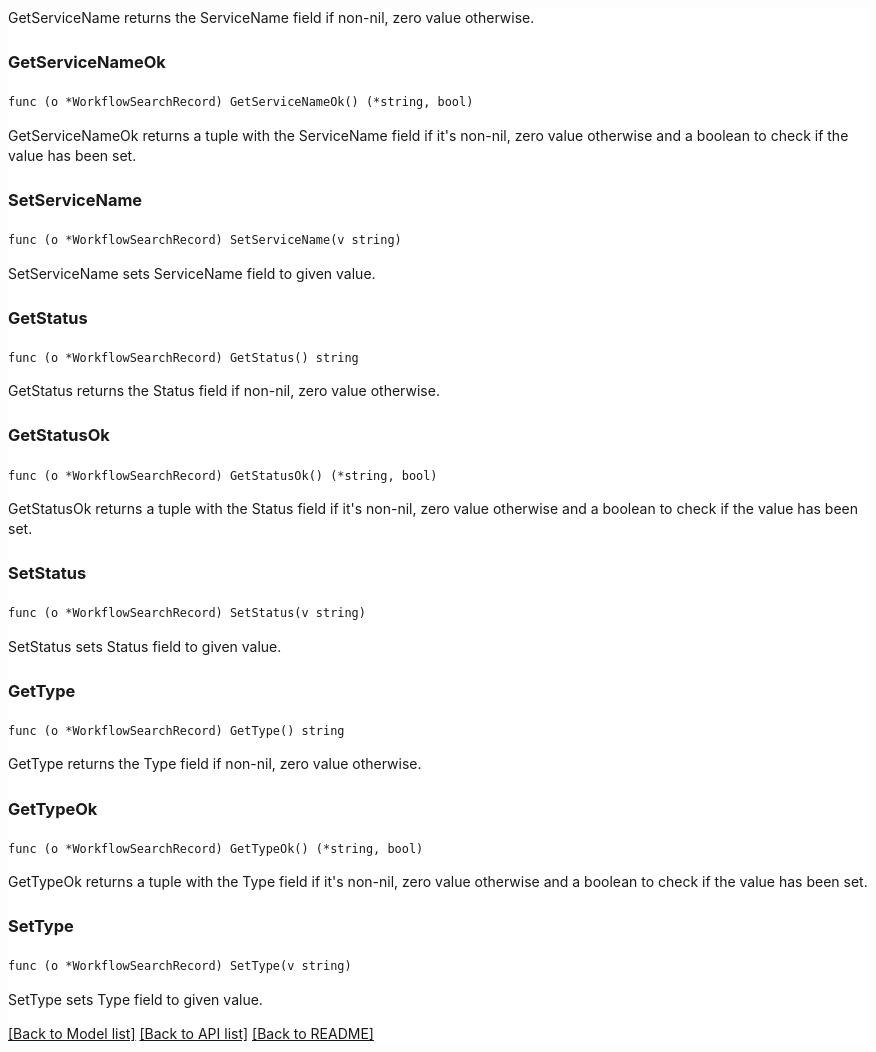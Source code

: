 GetServiceName returns the ServiceName field if non-nil, zero value otherwise.

### GetServiceNameOk

`func (o *WorkflowSearchRecord) GetServiceNameOk() (*string, bool)`

GetServiceNameOk returns a tuple with the ServiceName field if it's non-nil, zero value otherwise
and a boolean to check if the value has been set.

### SetServiceName

`func (o *WorkflowSearchRecord) SetServiceName(v string)`

SetServiceName sets ServiceName field to given value.


### GetStatus

`func (o *WorkflowSearchRecord) GetStatus() string`

GetStatus returns the Status field if non-nil, zero value otherwise.

### GetStatusOk

`func (o *WorkflowSearchRecord) GetStatusOk() (*string, bool)`

GetStatusOk returns a tuple with the Status field if it's non-nil, zero value otherwise
and a boolean to check if the value has been set.

### SetStatus

`func (o *WorkflowSearchRecord) SetStatus(v string)`

SetStatus sets Status field to given value.


### GetType

`func (o *WorkflowSearchRecord) GetType() string`

GetType returns the Type field if non-nil, zero value otherwise.

### GetTypeOk

`func (o *WorkflowSearchRecord) GetTypeOk() (*string, bool)`

GetTypeOk returns a tuple with the Type field if it's non-nil, zero value otherwise
and a boolean to check if the value has been set.

### SetType

`func (o *WorkflowSearchRecord) SetType(v string)`

SetType sets Type field to given value.



[[Back to Model list]](../README.md#documentation-for-models) [[Back to API list]](../README.md#documentation-for-api-endpoints) [[Back to README]](../README.md)


